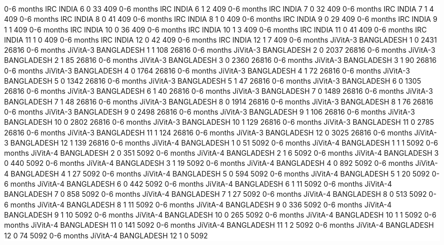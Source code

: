 0-6 months    IRC              INDIA                          6              0       33     409
0-6 months    IRC              INDIA                          6              1        2     409
0-6 months    IRC              INDIA                          7              0       32     409
0-6 months    IRC              INDIA                          7              1        4     409
0-6 months    IRC              INDIA                          8              0       41     409
0-6 months    IRC              INDIA                          8              1        0     409
0-6 months    IRC              INDIA                          9              0       29     409
0-6 months    IRC              INDIA                          9              1        1     409
0-6 months    IRC              INDIA                          10             0       36     409
0-6 months    IRC              INDIA                          10             1        3     409
0-6 months    IRC              INDIA                          11             0       41     409
0-6 months    IRC              INDIA                          11             1        0     409
0-6 months    IRC              INDIA                          12             0       42     409
0-6 months    IRC              INDIA                          12             1        7     409
0-6 months    JiVitA-3         BANGLADESH                     1              0     2431   26816
0-6 months    JiVitA-3         BANGLADESH                     1              1      108   26816
0-6 months    JiVitA-3         BANGLADESH                     2              0     2037   26816
0-6 months    JiVitA-3         BANGLADESH                     2              1       85   26816
0-6 months    JiVitA-3         BANGLADESH                     3              0     2360   26816
0-6 months    JiVitA-3         BANGLADESH                     3              1       90   26816
0-6 months    JiVitA-3         BANGLADESH                     4              0     1764   26816
0-6 months    JiVitA-3         BANGLADESH                     4              1       72   26816
0-6 months    JiVitA-3         BANGLADESH                     5              0     1342   26816
0-6 months    JiVitA-3         BANGLADESH                     5              1       47   26816
0-6 months    JiVitA-3         BANGLADESH                     6              0     1305   26816
0-6 months    JiVitA-3         BANGLADESH                     6              1       40   26816
0-6 months    JiVitA-3         BANGLADESH                     7              0     1489   26816
0-6 months    JiVitA-3         BANGLADESH                     7              1       48   26816
0-6 months    JiVitA-3         BANGLADESH                     8              0     1914   26816
0-6 months    JiVitA-3         BANGLADESH                     8              1       76   26816
0-6 months    JiVitA-3         BANGLADESH                     9              0     2498   26816
0-6 months    JiVitA-3         BANGLADESH                     9              1      106   26816
0-6 months    JiVitA-3         BANGLADESH                     10             0     2802   26816
0-6 months    JiVitA-3         BANGLADESH                     10             1      129   26816
0-6 months    JiVitA-3         BANGLADESH                     11             0     2785   26816
0-6 months    JiVitA-3         BANGLADESH                     11             1      124   26816
0-6 months    JiVitA-3         BANGLADESH                     12             0     3025   26816
0-6 months    JiVitA-3         BANGLADESH                     12             1      139   26816
0-6 months    JiVitA-4         BANGLADESH                     1              0       51    5092
0-6 months    JiVitA-4         BANGLADESH                     1              1        1    5092
0-6 months    JiVitA-4         BANGLADESH                     2              0      351    5092
0-6 months    JiVitA-4         BANGLADESH                     2              1        6    5092
0-6 months    JiVitA-4         BANGLADESH                     3              0      440    5092
0-6 months    JiVitA-4         BANGLADESH                     3              1       19    5092
0-6 months    JiVitA-4         BANGLADESH                     4              0      892    5092
0-6 months    JiVitA-4         BANGLADESH                     4              1       27    5092
0-6 months    JiVitA-4         BANGLADESH                     5              0      594    5092
0-6 months    JiVitA-4         BANGLADESH                     5              1       20    5092
0-6 months    JiVitA-4         BANGLADESH                     6              0      442    5092
0-6 months    JiVitA-4         BANGLADESH                     6              1       11    5092
0-6 months    JiVitA-4         BANGLADESH                     7              0      858    5092
0-6 months    JiVitA-4         BANGLADESH                     7              1       27    5092
0-6 months    JiVitA-4         BANGLADESH                     8              0      513    5092
0-6 months    JiVitA-4         BANGLADESH                     8              1       11    5092
0-6 months    JiVitA-4         BANGLADESH                     9              0      336    5092
0-6 months    JiVitA-4         BANGLADESH                     9              1       10    5092
0-6 months    JiVitA-4         BANGLADESH                     10             0      265    5092
0-6 months    JiVitA-4         BANGLADESH                     10             1        1    5092
0-6 months    JiVitA-4         BANGLADESH                     11             0      141    5092
0-6 months    JiVitA-4         BANGLADESH                     11             1        2    5092
0-6 months    JiVitA-4         BANGLADESH                     12             0       74    5092
0-6 months    JiVitA-4         BANGLADESH                     12             1        0    5092